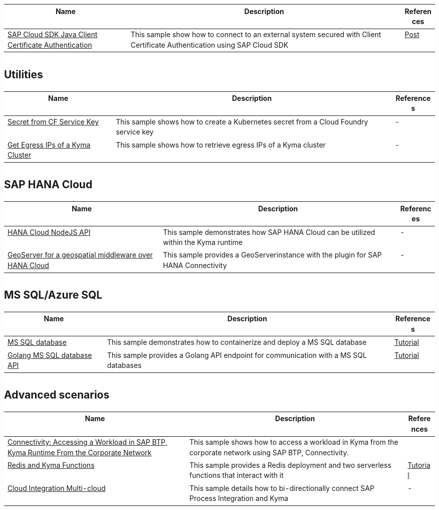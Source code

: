 | Name                                                                                                     | Description                                                                                                                       | References                                                                                                                                 |
| -------------------------------------------------------------------------------------------------------- | --------------------------------------------------------------------------------------------------------------------------------- | ------------------------------------------------------------------------------------------------------------------------------------------ |
| [SAP Cloud SDK Java Client Certificate Authentication](./cloudsdk-client-cert-auth/README.md)            | This sample show how to connect to an external system secured with Client Certificate Authentication using SAP Cloud SDK          | [Post](https://blogs.sap.com/2022/01/11/use-sap-cloud-sdk-on-kyma-runtime-to-connect-to-external-systems-with-client-cert-authentication/) |

## Utilities

| Name                                                                 | Description                                                                                     | References |
| -------------------------------------------------------------------- | ------------------------------------------------------------------------------------- | ---------- |
| [Secret from CF Service Key](./secret-from-cf-service-key/README.md) | This sample shows how to create a Kubernetes secret from a Cloud Foundry service key  | -          |
| [Get Egress IPs of a Kyma Cluster](./get-egress-ips/README.md) | This sample shows how to retrieve egress IPs of a Kyma cluster | -    |

## SAP HANA Cloud

| Name                                                                           | Description                                                                         | References |
| ------------------------------------------------------------------------------ | ----------------------------------------------------------------------------------- | ---------- |
| [HANA Cloud NodeJS API](./hana-nodejs/README.md)                               | This sample demonstrates how SAP HANA Cloud can be utilized within the Kyma runtime | -          |
| [GeoServer for a geospatial middleware over HANA Cloud](./geoserver/README.md) | This sample provides a GeoServerinstance with the plugin for SAP HANA Connectivity  | -          |

## MS SQL/Azure SQL

| Name                                                                      | Description                                                                                                 | References                                                                     |
| ------------------------------------------------------------------------- | ----------------------------------------------------------------------------------------------------------- | ------------------------------------------------------------------------------ |
| [MS SQL database](./database-mssql/README.md)                             | This sample demonstrates how to containerize and deploy a MS SQL database                                   | [Tutorial](https://developers.sap.com/tutorials/cp-kyma-mssql-deployment.html) |
| [Golang MS SQL database API](./api-mssql-go/README.md)                    | This sample provides a Golang API endpoint for communication with a MS SQL databases                        | [Tutorial](https://developers.sap.com/tutorials/cp-kyma-api-mssql-golang.html) |

## Advanced scenarios

| Name                                                                                                                          | Description                                                                                                                              | References                                                                                                                                             |
|-------------------------------------------------------------------------------------------------------------------------------|------------------------------------------------------------------------------------------------------------------------------------------|--------------------------------------------------------------------------------------------------------------------------------------------------------|
| [Connectivity: Accessing a Workload in SAP BTP, Kyma Runtime From the Corporate Network](./on-premise-to-kyma/README.md)                                                                        | This sample shows how to access a workload in Kyma from the corporate network using SAP BTP, Connectivity.                                        |                                                                            |
| [Redis and Kyma Functions](./redis-function/README.md)                                                                        | This sample provides a Redis deployment and two serverless functions that interact with it                                               | [Tutorial](https://developers.sap.com/tutorials/cp-kyma-redis-function.html)                                                                           |
| [Cloud Integration Multi-cloud](./pi-scenario/README.md)                                                                      | This sample details how to bi-directionally connect SAP Process Integration and Kyma                                                     | -                                                                                                                                                      |
